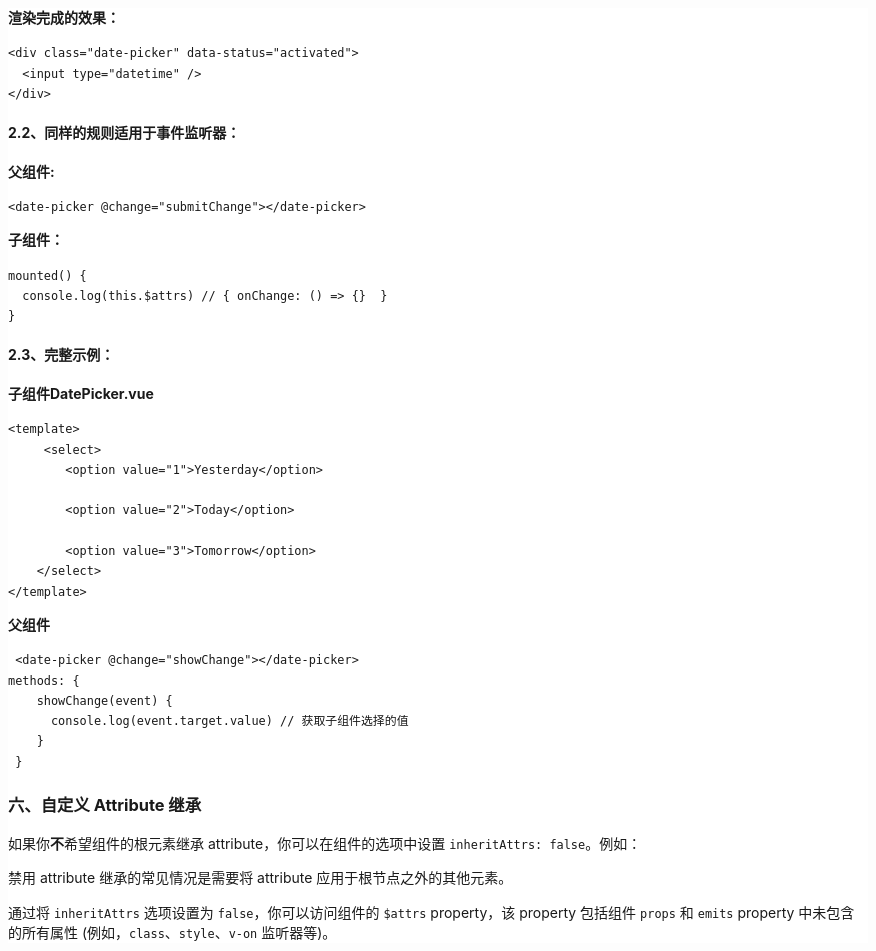 **渲染完成的效果：**

```
<div class="date-picker" data-status="activated">
  <input type="datetime" />
</div>
```

#### 2.2、同样的规则适用于事件监听器：

**父组件:**

```
<date-picker @change="submitChange"></date-picker>
```

**子组件：**

```
mounted() {
  console.log(this.$attrs) // { onChange: () => {}  }
}
```

#### 2.3、完整示例：

**子组件DatePicker.vue**

```
<template>
     <select>
        <option value="1">Yesterday</option>

        <option value="2">Today</option>

        <option value="3">Tomorrow</option>
    </select>
</template>
```

**父组件**

```
 <date-picker @change="showChange"></date-picker>
methods: {
    showChange(event) {
      console.log(event.target.value) // 获取子组件选择的值
    }
 }
```

### 六、自定义 Attribute 继承

如果你**不**希望组件的根元素继承 attribute，你可以在组件的选项中设置 `inheritAttrs: false`。例如：

禁用 attribute 继承的常见情况是需要将 attribute 应用于根节点之外的其他元素。

通过将 `inheritAttrs` 选项设置为 `false`，你可以访问组件的 `$attrs` property，该 property 包括组件 `props` 和 `emits` property 中未包含的所有属性 (例如，`class`、`style`、`v-on` 监听器等)。
